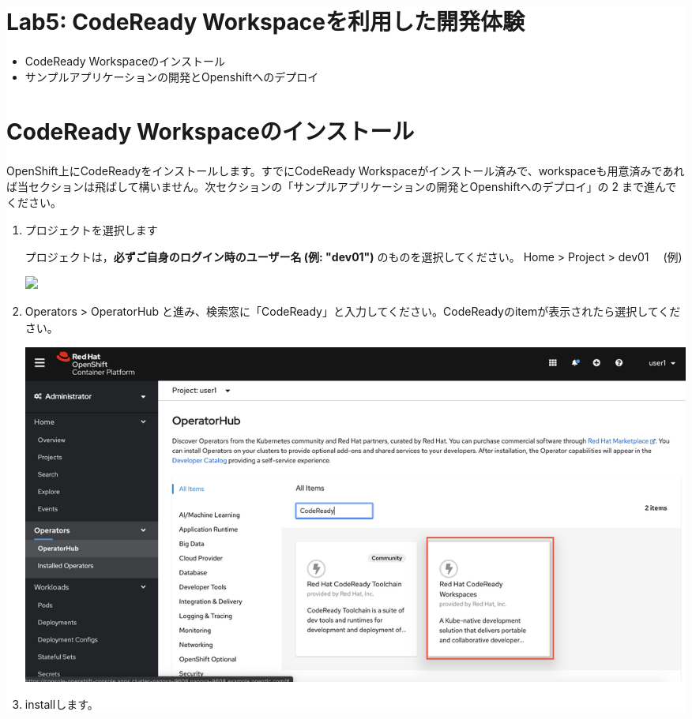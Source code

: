 # Lab5: CodeReady Workspaceを利用した開発体験

- CodeReady Workspaceのインストール
- サンプルアプリケーションの開発とOpenshiftへのデプロイ

# CodeReady Workspaceのインストール
OpenShift上にCodeReadyをインストールします。すでにCodeReady Workspaceがインストール済みで、workspaceも用意済みであれば当セクションは飛ばして構いません。次セクションの「サンプルアプリケーションの開発とOpenshiftへのデプロイ」の 2 まで進んでください。

1. プロジェクトを選択します

   プロジェクトは，**必ずご自身のログイン時のユーザー名 (例: "dev01")** のものを選択してください。
   Home > Project > dev01　 (例)

   ![](images/create_application_using_existedImage_1.png)

2. Operators > OperatorHub と進み、検索窓に「CodeReady」と入力してください。CodeReadyのitemが表示されたら選択してください。

    ![](images/install_1.png)

3. installします。
